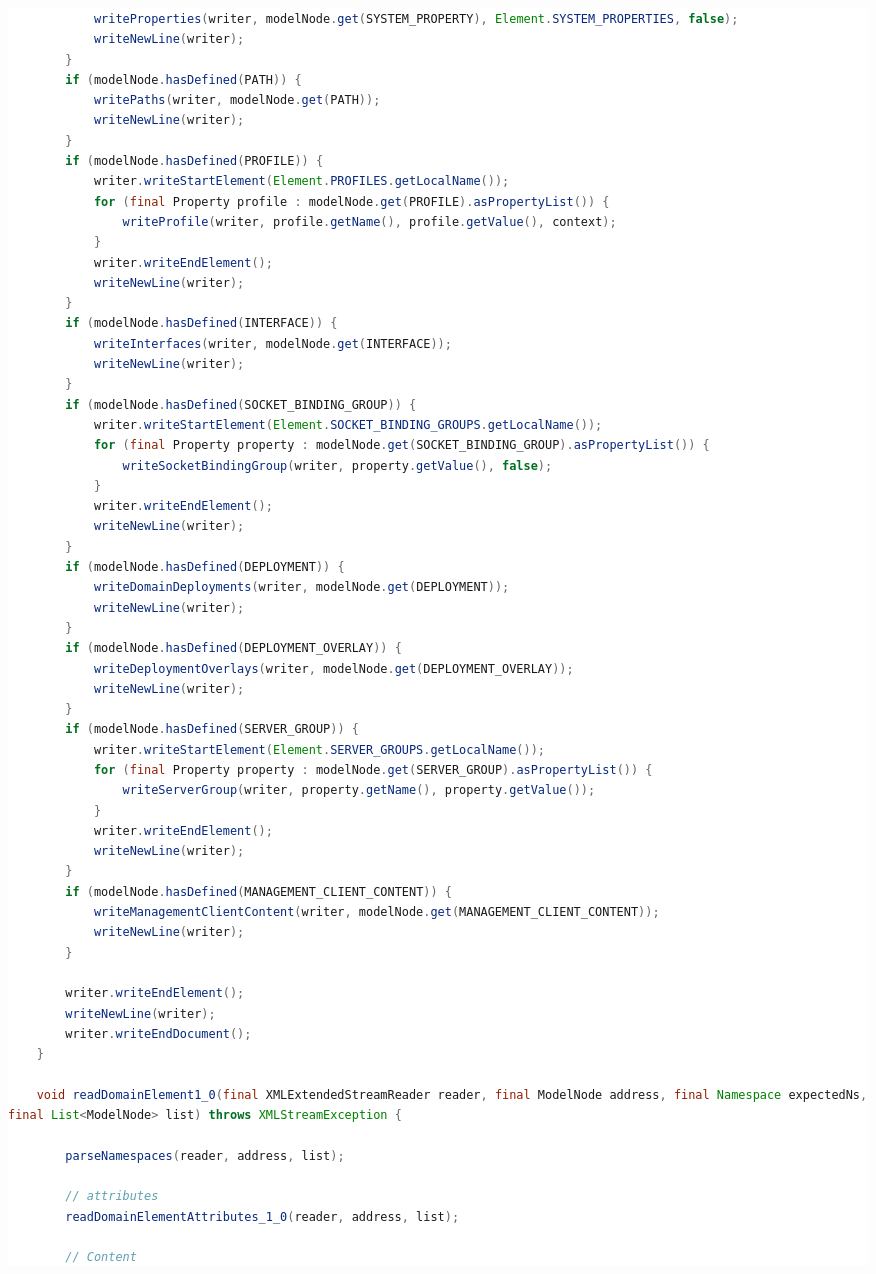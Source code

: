 ```java
            writeProperties(writer, modelNode.get(SYSTEM_PROPERTY), Element.SYSTEM_PROPERTIES, false);
            writeNewLine(writer);
        }
        if (modelNode.hasDefined(PATH)) {
            writePaths(writer, modelNode.get(PATH));
            writeNewLine(writer);
        }
        if (modelNode.hasDefined(PROFILE)) {
            writer.writeStartElement(Element.PROFILES.getLocalName());
            for (final Property profile : modelNode.get(PROFILE).asPropertyList()) {
                writeProfile(writer, profile.getName(), profile.getValue(), context);
            }
            writer.writeEndElement();
            writeNewLine(writer);
        }
        if (modelNode.hasDefined(INTERFACE)) {
            writeInterfaces(writer, modelNode.get(INTERFACE));
            writeNewLine(writer);
        }
        if (modelNode.hasDefined(SOCKET_BINDING_GROUP)) {
            writer.writeStartElement(Element.SOCKET_BINDING_GROUPS.getLocalName());
            for (final Property property : modelNode.get(SOCKET_BINDING_GROUP).asPropertyList()) {
                writeSocketBindingGroup(writer, property.getValue(), false);
            }
            writer.writeEndElement();
            writeNewLine(writer);
        }
        if (modelNode.hasDefined(DEPLOYMENT)) {
            writeDomainDeployments(writer, modelNode.get(DEPLOYMENT));
            writeNewLine(writer);
        }
        if (modelNode.hasDefined(DEPLOYMENT_OVERLAY)) {
            writeDeploymentOverlays(writer, modelNode.get(DEPLOYMENT_OVERLAY));
            writeNewLine(writer);
        }
        if (modelNode.hasDefined(SERVER_GROUP)) {
            writer.writeStartElement(Element.SERVER_GROUPS.getLocalName());
            for (final Property property : modelNode.get(SERVER_GROUP).asPropertyList()) {
                writeServerGroup(writer, property.getName(), property.getValue());
            }
            writer.writeEndElement();
            writeNewLine(writer);
        }
        if (modelNode.hasDefined(MANAGEMENT_CLIENT_CONTENT)) {
            writeManagementClientContent(writer, modelNode.get(MANAGEMENT_CLIENT_CONTENT));
            writeNewLine(writer);
        }

        writer.writeEndElement();
        writeNewLine(writer);
        writer.writeEndDocument();
    }

    void readDomainElement1_0(final XMLExtendedStreamReader reader, final ModelNode address, final Namespace expectedNs, final List<ModelNode> list) throws XMLStreamException {

        parseNamespaces(reader, address, list);

        // attributes
        readDomainElementAttributes_1_0(reader, address, list);

        // Content
```